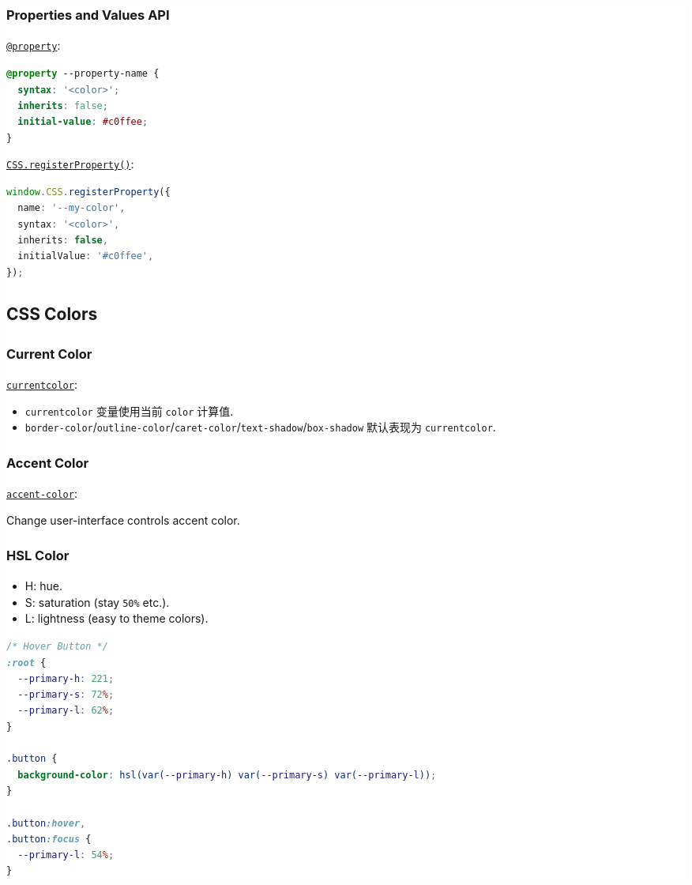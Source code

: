 ### Properties and Values API

[`@property`](https://developer.mozilla.org/docs/Web/CSS/@property):

```css
@property --property-name {
  syntax: '<color>';
  inherits: false;
  initial-value: #c0ffee;
}
```

[`CSS.registerProperty()`](https://developer.mozilla.org/docs/Web/API/CSS/RegisterProperty):

```ts
window.CSS.registerProperty({
  name: '--my-color',
  syntax: '<color>',
  inherits: false,
  initialValue: '#c0ffee',
});
```

## CSS Colors

### Current Color

[`currentcolor`](https://css-tricks.com/currentcolor):

- `currentcolor` 变量使用当前 `color` 计算值.
- `border-color`/`outline-color`/`caret-color`/`text-shadow`/`box-shadow`
  默认表现为 `currentcolor`.

### Accent Color

[`accent-color`](https://developer.mozilla.org/docs/Web/CSS/accent-color):

Change user-interface controls accent color.

### HSL Color

- H: hue.
- S: saturation (stay `50%` etc.).
- L: lightness (easy to theme colors).

```css
/* Hover Button */
:root {
  --primary-h: 221;
  --primary-s: 72%;
  --primary-l: 62%;
}

.button {
  background-color: hsl(var(--primary-h) var(--primary-s) var(--primary-l));
}

.button:hover,
.button:focus {
  --primary-l: 54%;
}
```

